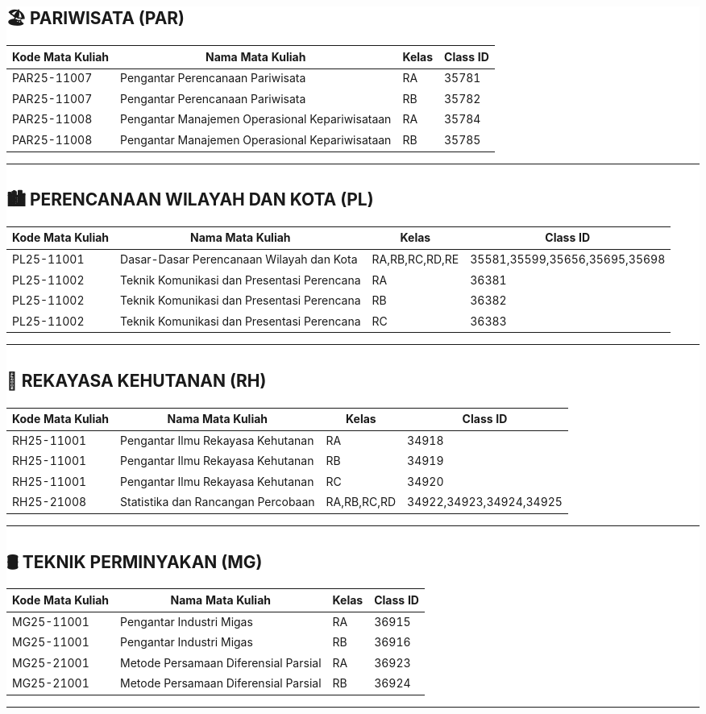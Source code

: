 ## 🏖️ PARIWISATA (PAR)

| Kode Mata Kuliah | Nama Mata Kuliah | Kelas | Class ID |
|------------------|------------------|-------|----------|
| PAR25-11007 | Pengantar Perencanaan Pariwisata | RA | 35781 |
| PAR25-11007 | Pengantar Perencanaan Pariwisata | RB | 35782 |
| PAR25-11008 | Pengantar Manajemen Operasional Kepariwisataan | RA | 35784 |
| PAR25-11008 | Pengantar Manajemen Operasional Kepariwisataan | RB | 35785 |

---

## 🏙️ PERENCANAAN WILAYAH DAN KOTA (PL)

| Kode Mata Kuliah | Nama Mata Kuliah | Kelas | Class ID |
|------------------|------------------|-------|----------|
| PL25-11001 | Dasar-Dasar Perencanaan Wilayah dan Kota | RA,RB,RC,RD,RE | 35581,35599,35656,35695,35698 |
| PL25-11002 | Teknik Komunikasi dan Presentasi Perencana | RA | 36381 |
| PL25-11002 | Teknik Komunikasi dan Presentasi Perencana | RB | 36382 |
| PL25-11002 | Teknik Komunikasi dan Presentasi Perencana | RC | 36383 |

---

## 🌳 REKAYASA KEHUTANAN (RH)

| Kode Mata Kuliah | Nama Mata Kuliah | Kelas | Class ID |
|------------------|------------------|-------|----------|
| RH25-11001 | Pengantar Ilmu Rekayasa Kehutanan | RA | 34918 |
| RH25-11001 | Pengantar Ilmu Rekayasa Kehutanan | RB | 34919 |
| RH25-11001 | Pengantar Ilmu Rekayasa Kehutanan | RC | 34920 |
| RH25-21008 | Statistika dan Rancangan Percobaan | RA,RB,RC,RD | 34922,34923,34924,34925 |

---

## 🛢️ TEKNIK PERMINYAKAN (MG)

| Kode Mata Kuliah | Nama Mata Kuliah | Kelas | Class ID |
|------------------|------------------|-------|----------|
| MG25-11001 | Pengantar Industri Migas | RA | 36915 |
| MG25-11001 | Pengantar Industri Migas | RB | 36916 |
| MG25-21001 | Metode Persamaan Diferensial Parsial | RA | 36923 |
| MG25-21001 | Metode Persamaan Diferensial Parsial | RB | 36924 |

---